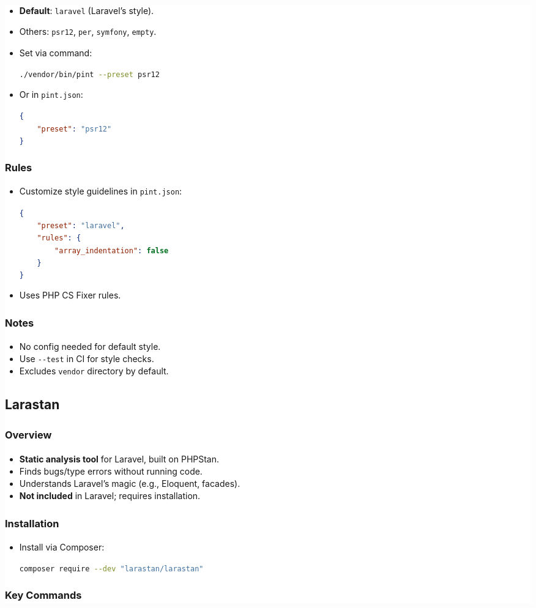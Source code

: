 - **Default**: `laravel` (Laravel’s style).

- Others: `psr12`, `per`, `symfony`, `empty`.

- Set via command:
  
  ```bash
  ./vendor/bin/pint --preset psr12
  ```

- Or in `pint.json`:
  
  ```json
  {
      "preset": "psr12"
  }
  ```

### Rules

- Customize style guidelines in `pint.json`:
  
  ```json
  {
      "preset": "laravel",
      "rules": {
          "array_indentation": false
      }
  }
  ```

- Uses PHP CS Fixer rules.

### Notes

- No config needed for default style.
- Use `--test` in CI for style checks.
- Excludes `vendor` directory by default.

## Larastan

### Overview

- **Static analysis tool** for Laravel, built on PHPStan.
- Finds bugs/type errors without running code.
- Understands Laravel’s magic (e.g., Eloquent, facades).
- **Not included** in Laravel; requires installation.

### Installation

- Install via Composer:
  
  ```bash
  composer require --dev "larastan/larastan"
  ```

### Key Commands
